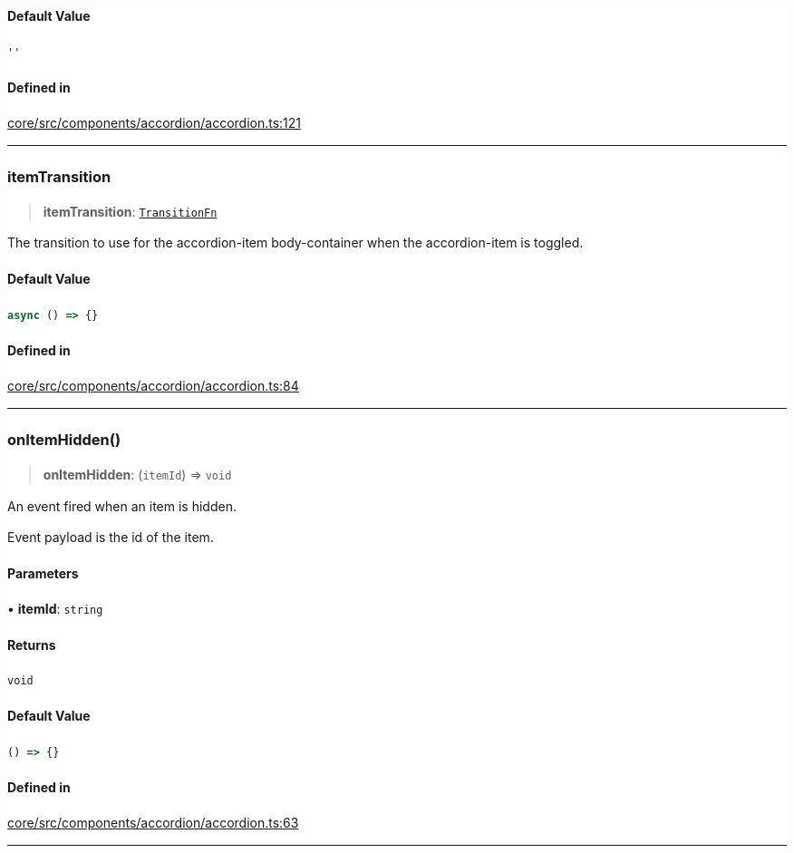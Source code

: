 #### Default Value

`''`

#### Defined in

[core/src/components/accordion/accordion.ts:121](https://github.com/AmadeusITGroup/AgnosUI/blob/d8971b3318f72a081b403faf55d83bbad84f1f29/core/src/components/accordion/accordion.ts#L121)

***

### itemTransition

> **itemTransition**: [`TransitionFn`](../type-aliases/TransitionFn.md)

The transition to use for the accordion-item body-container when the accordion-item is toggled.

#### Default Value

```ts
async () => {}
```

#### Defined in

[core/src/components/accordion/accordion.ts:84](https://github.com/AmadeusITGroup/AgnosUI/blob/d8971b3318f72a081b403faf55d83bbad84f1f29/core/src/components/accordion/accordion.ts#L84)

***

### onItemHidden()

> **onItemHidden**: (`itemId`) => `void`

An event fired when an item is hidden.

Event payload is the id of the item.

#### Parameters

• **itemId**: `string`

#### Returns

`void`

#### Default Value

```ts
() => {}
```

#### Defined in

[core/src/components/accordion/accordion.ts:63](https://github.com/AmadeusITGroup/AgnosUI/blob/d8971b3318f72a081b403faf55d83bbad84f1f29/core/src/components/accordion/accordion.ts#L63)

***
